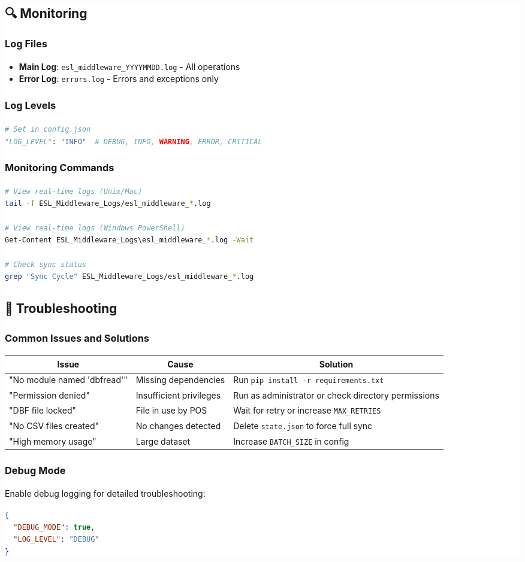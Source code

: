 ## 🔍 Monitoring

### Log Files

- **Main Log**: `esl_middleware_YYYYMMDD.log` - All operations
- **Error Log**: `errors.log` - Errors and exceptions only

### Log Levels

```python
# Set in config.json
"LOG_LEVEL": "INFO"  # DEBUG, INFO, WARNING, ERROR, CRITICAL
```

### Monitoring Commands

```bash
# View real-time logs (Unix/Mac)
tail -f ESL_Middleware_Logs/esl_middleware_*.log

# View real-time logs (Windows PowerShell)
Get-Content ESL_Middleware_Logs\esl_middleware_*.log -Wait

# Check sync status
grep "Sync Cycle" ESL_Middleware_Logs/esl_middleware_*.log
```

## 🐛 Troubleshooting

### Common Issues and Solutions

| Issue | Cause | Solution |
|-------|-------|----------|
| "No module named 'dbfread'" | Missing dependencies | Run `pip install -r requirements.txt` |
| "Permission denied" | Insufficient privileges | Run as administrator or check directory permissions |
| "DBF file locked" | File in use by POS | Wait for retry or increase `MAX_RETRIES` |
| "No CSV files created" | No changes detected | Delete `state.json` to force full sync |
| "High memory usage" | Large dataset | Increase `BATCH_SIZE` in config |

### Debug Mode

Enable debug logging for detailed troubleshooting:

```json
{
  "DEBUG_MODE": true,
  "LOG_LEVEL": "DEBUG"
}
```
